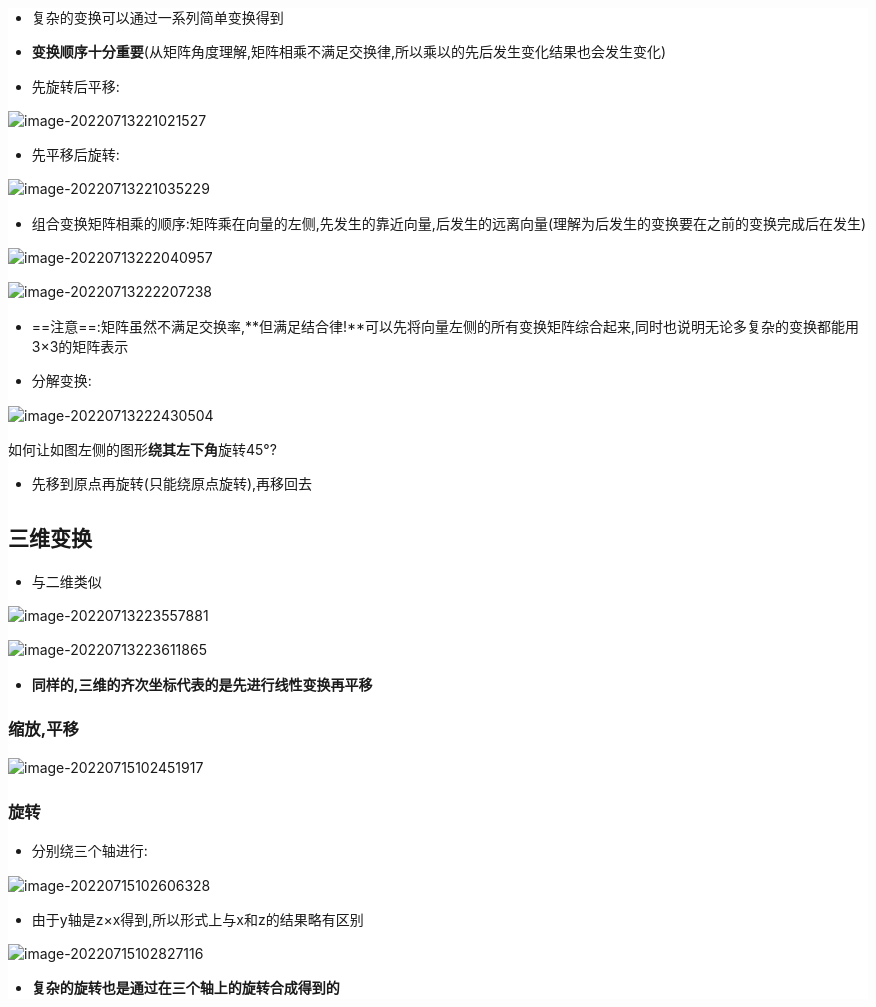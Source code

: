 - 复杂的变换可以通过一系列简单变换得到

- **变换顺序十分重要**(从矩阵角度理解,矩阵相乘不满足交换律,所以乘以的先后发生变化结果也会发生变化)

- 先旋转后平移:

![image-20220713221021527](https://jupiter-typora-pic.oss-cn-shanghai.aliyuncs.com/image-20220713221021527.png)

- 先平移后旋转:

![image-20220713221035229](https://jupiter-typora-pic.oss-cn-shanghai.aliyuncs.com/image-20220713221035229.png)

- 组合变换矩阵相乘的顺序:矩阵乘在向量的左侧,先发生的靠近向量,后发生的远离向量(理解为后发生的变换要在之前的变换完成后在发生)

![image-20220713222040957](https://jupiter-typora-pic.oss-cn-shanghai.aliyuncs.com/image-20220713222040957.png)

![image-20220713222207238](https://jupiter-typora-pic.oss-cn-shanghai.aliyuncs.com/image-20220713222207238.png)

- ==注意==:矩阵虽然不满足交换率,**但满足结合律!**可以先将向量左侧的所有变换矩阵综合起来,同时也说明无论多复杂的变换都能用3×3的矩阵表示

- 分解变换:

![image-20220713222430504](https://jupiter-typora-pic.oss-cn-shanghai.aliyuncs.com/image-20220713222430504.png)

如何让如图左侧的图形**绕其左下角**旋转45°?

- 先移到原点再旋转(只能绕原点旋转),再移回去



## 三维变换

- 与二维类似

![image-20220713223557881](https://jupiter-typora-pic.oss-cn-shanghai.aliyuncs.com/image-20220713223557881.png)

![image-20220713223611865](https://jupiter-typora-pic.oss-cn-shanghai.aliyuncs.com/image-20220713223611865.png)

- **同样的,三维的齐次坐标代表的是先进行线性变换再平移**

### 缩放,平移

![image-20220715102451917](https://jupiter-typora-pic.oss-cn-shanghai.aliyuncs.com/image-20220715102451917.png)

### 旋转

- 分别绕三个轴进行:

![image-20220715102606328](https://jupiter-typora-pic.oss-cn-shanghai.aliyuncs.com/image-20220715102606328.png)

- 由于y轴是z×x得到,所以形式上与x和z的结果略有区别

![image-20220715102827116](https://jupiter-typora-pic.oss-cn-shanghai.aliyuncs.com/image-20220715102827116.png)

- **复杂的旋转也是通过在三个轴上的旋转合成得到的**
